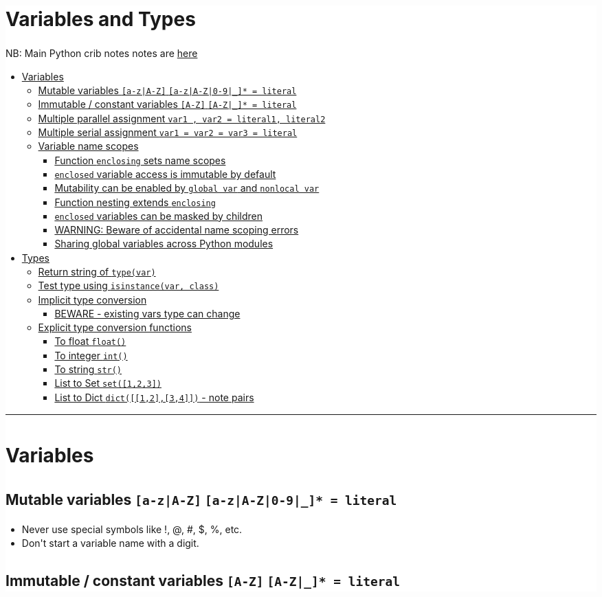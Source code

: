 # Variables and Types

NB: Main Python crib notes notes are [here](./Python_crib_notes.md)




- [Variables](#variables)
  - [Mutable variables `[a-z|A-Z]` `[a-z|A-Z|0-9|_]* = literal`](#mutable-variables-a-za-z-a-za-z0-9--literal)
  - [Immutable / constant variables `[A-Z]` `[A-Z|_]* = literal`](#immutable--constant-variables-a-z-a-z--literal)
  - [Multiple parallel assignment `var1 , var2 = literal1, literal2`](#multiple-parallel-assignment-var1--var2--literal1-literal2)
  - [Multiple serial assignment `var1 = var2 = var3 = literal`](#multiple-serial-assignment-var1--var2--var3--literal)
  - [Variable name scopes](#variable-name-scopes)
    - [Function `enclosing` sets name scopes](#function-enclosing-sets-name-scopes)
    - [`enclosed` variable access is immutable by default](#enclosed-variable-access-is-immutable-by-default)
    - [Mutability can be enabled by `global var` and `nonlocal var`](#mutability-can-be-enabled-by-global-var-and-nonlocal-var)
    - [Function nesting extends `enclosing`](#function-nesting-extends-enclosing)
    - [`enclosed` variables can be masked by children](#enclosed-variables-can-be-masked-by-children)
    - [WARNING: Beware of accidental name scoping errors](#warning-beware-of-accidental-name-scoping-errors)
    - [Sharing global variables across Python modules](#sharing-global-variables-across-python-modules)
- [Types](#types)
  - [Return string of `type(var)`](#return-string-of-typevar)
  - [Test type using `isinstance(var, class)`](#test-type-using-isinstancevar-class)
  - [Implicit type conversion](#implicit-type-conversion)
    - [BEWARE - existing vars type can change](#beware---existing-vars-type-can-change)
  - [Explicit type conversion functions](#explicit-type-conversion-functions)
    - [To float `float()`](#to-float-float)
    - [To integer `int()`](#to-integer-int)
    - [To string `str()`](#to-string-str)
    - [List to Set `set([1,2,3])`](#list-to-set-set123)
    - [List to Dict `dict([[1,2],[3,4]])` - note pairs](#list-to-dict-dict1234---note-pairs)


---

# Variables

## Mutable variables `[a-z|A-Z]` `[a-z|A-Z|0-9|_]* = literal`

- Never use special symbols like !, @, #, $, %, etc.
- Don't start a variable name with a digit.

## Immutable / constant variables `[A-Z]` `[A-Z|_]* = literal`
